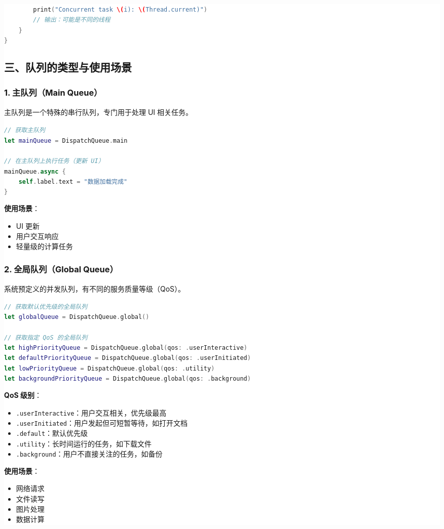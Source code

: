 ```swift
        print("Concurrent task \(i): \(Thread.current)")
        // 输出：可能是不同的线程
    }
}
```

## 三、队列的类型与使用场景

### 1. 主队列（Main Queue）

主队列是一个特殊的串行队列，专门用于处理 UI 相关任务。

```swift
// 获取主队列
let mainQueue = DispatchQueue.main

// 在主队列上执行任务（更新 UI）
mainQueue.async {
    self.label.text = "数据加载完成"
}
```

**使用场景**：
- UI 更新
- 用户交互响应
- 轻量级的计算任务

### 2. 全局队列（Global Queue）

系统预定义的并发队列，有不同的服务质量等级（QoS）。

```swift
// 获取默认优先级的全局队列
let globalQueue = DispatchQueue.global()

// 获取指定 QoS 的全局队列
let highPriorityQueue = DispatchQueue.global(qos: .userInteractive)
let defaultPriorityQueue = DispatchQueue.global(qos: .userInitiated)
let lowPriorityQueue = DispatchQueue.global(qos: .utility)
let backgroundPriorityQueue = DispatchQueue.global(qos: .background)
```

**QoS 级别**：
- `.userInteractive`：用户交互相关，优先级最高
- `.userInitiated`：用户发起但可短暂等待，如打开文档
- `.default`：默认优先级
- `.utility`：长时间运行的任务，如下载文件
- `.background`：用户不直接关注的任务，如备份

**使用场景**：
- 网络请求
- 文件读写
- 图片处理
- 数据计算
